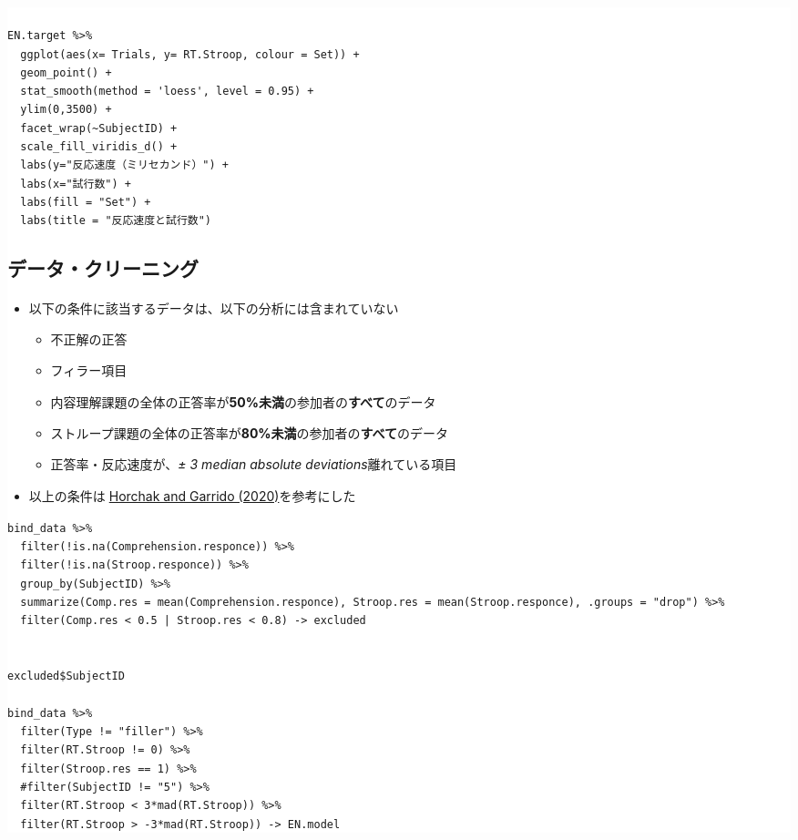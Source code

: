 ```{r, echo=FALSE, tidy=TRUE, warning=FALSE, message =FALSE,fig.dim = c(10, 6)}

EN.target %>%
  ggplot(aes(x= Trials, y= RT.Stroop, colour = Set)) +
  geom_point() +
  stat_smooth(method = 'loess', level = 0.95) +
  ylim(0,3500) +
  facet_wrap(~SubjectID) +
  scale_fill_viridis_d() +
  labs(y="反応速度（ミリセカンド）") +
  labs(x="試行数") +
  labs(fill = "Set") +
  labs(title = "反応速度と試行数")

```

## データ・クリーニング

-   以下の条件に該当するデータは、以下の分析には含まれていない

    -   不正解の正答 <br>

    -   フィラー項目 <br>

    -   内容理解課題の全体の正答率が**50%未満**の参加者の**すべて**のデータ
        <br>

    -   ストループ課題の全体の正答率が**80%未満**の参加者の**すべて**のデータ
        <br>

    -   正答率・反応速度が、*± 3 median absolute
        deviations*離れている項目 <br>

-   以上の条件は [Horchak and Garrido
    (2020)](https://bit.ly/3zALIdQ)を参考にした

```{r, warning=FALSE, tidy=TRUE,include=FALSE}
bind_data %>%
  filter(!is.na(Comprehension.responce)) %>%
  filter(!is.na(Stroop.responce)) %>%
  group_by(SubjectID) %>%
  summarize(Comp.res = mean(Comprehension.responce), Stroop.res = mean(Stroop.responce), .groups = "drop") %>%
  filter(Comp.res < 0.5 | Stroop.res < 0.8) -> excluded


excluded$SubjectID

bind_data %>%
  filter(Type != "filler") %>%
  filter(RT.Stroop != 0) %>%
  filter(Stroop.res == 1) %>%
  #filter(SubjectID != "5") %>%
  filter(RT.Stroop < 3*mad(RT.Stroop)) %>%
  filter(RT.Stroop > -3*mad(RT.Stroop)) -> EN.model

```
